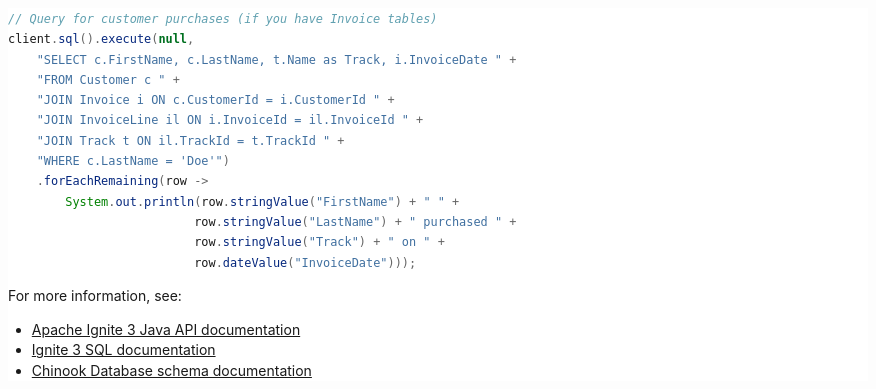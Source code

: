 ```java
// Query for customer purchases (if you have Invoice tables)
client.sql().execute(null, 
    "SELECT c.FirstName, c.LastName, t.Name as Track, i.InvoiceDate " +
    "FROM Customer c " +
    "JOIN Invoice i ON c.CustomerId = i.CustomerId " +
    "JOIN InvoiceLine il ON i.InvoiceId = il.InvoiceId " +
    "JOIN Track t ON il.TrackId = t.TrackId " +
    "WHERE c.LastName = 'Doe'")
    .forEachRemaining(row -> 
        System.out.println(row.stringValue("FirstName") + " " +
                          row.stringValue("LastName") + " purchased " +
                          row.stringValue("Track") + " on " +
                          row.dateValue("InvoiceDate")));
```

For more information, see:

* [Apache Ignite 3 Java API documentation](https://ignite.apache.org/releases/3.0.0/javadoc/index.html)
* [Ignite 3 SQL documentation](https://ignite.apache.org/docs/3.0.0/SQL/sql-overview)
* [Chinook Database schema documentation](https://github.com/lerocha/chinook-database)
